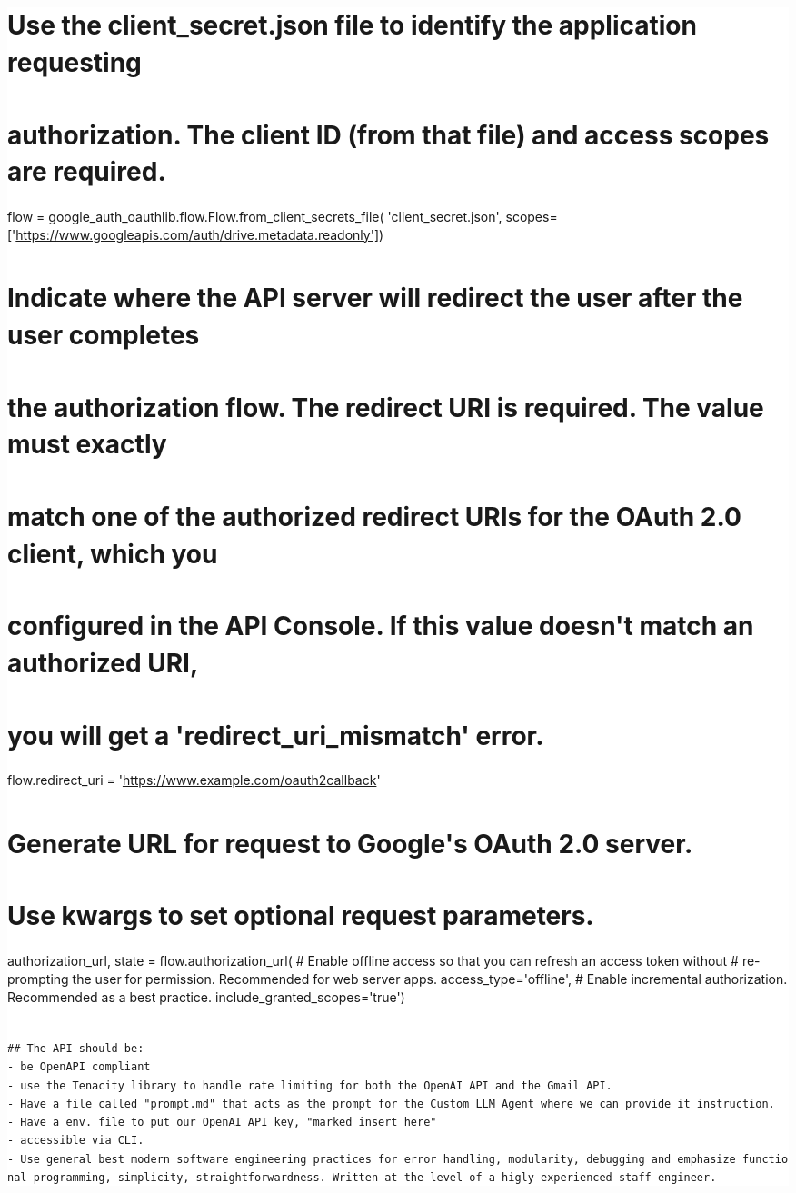 # Use the client_secret.json file to identify the application requesting
# authorization. The client ID (from that file) and access scopes are required.
flow = google_auth_oauthlib.flow.Flow.from_client_secrets_file(
    'client_secret.json',
    scopes=['https://www.googleapis.com/auth/drive.metadata.readonly'])

# Indicate where the API server will redirect the user after the user completes
# the authorization flow. The redirect URI is required. The value must exactly
# match one of the authorized redirect URIs for the OAuth 2.0 client, which you
# configured in the API Console. If this value doesn't match an authorized URI,
# you will get a 'redirect_uri_mismatch' error.
flow.redirect_uri = 'https://www.example.com/oauth2callback'

# Generate URL for request to Google's OAuth 2.0 server.
# Use kwargs to set optional request parameters.
authorization_url, state = flow.authorization_url(
    # Enable offline access so that you can refresh an access token without
    # re-prompting the user for permission. Recommended for web server apps.
    access_type='offline',
    # Enable incremental authorization. Recommended as a best practice.
    include_granted_scopes='true')
``` 

## The API should be:
- be OpenAPI compliant
- use the Tenacity library to handle rate limiting for both the OpenAI API and the Gmail API.
- Have a file called "prompt.md" that acts as the prompt for the Custom LLM Agent where we can provide it instruction. 
- Have a env. file to put our OpenAI API key, "marked insert here" 
- accessible via CLI.
- Use general best modern software engineering practices for error handling, modularity, debugging and emphasize functional programming, simplicity, straightforwardness. Written at the level of a higly experienced staff engineer. 
